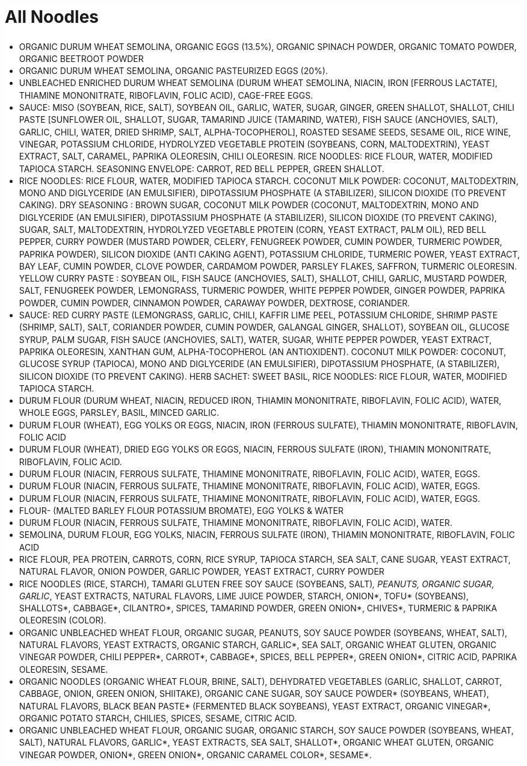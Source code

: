 # All Noodles

- ORGANIC DURUM WHEAT SEMOLINA, ORGANIC EGGS (13.5%), ORGANIC SPINACH POWDER, ORGANIC TOMATO POWDER, ORGANIC BEETROOT POWDER
- ORGANIC DURUM WHEAT SEMOLINA, ORGANIC PASTEURIZED EGGS (20%).
- UNBLEACHED ENRICHED DURUM WHEAT SEMOLINA (DURUM WHEAT SEMOLINA, NIACIN, IRON [FERROUS LACTATE], THIAMINE MONONITRATE, RIBOFLAVIN, FOLIC ACID), CAGE-FREE EGGS.
- SAUCE: MISO (SOYBEAN, RICE, SALT), SOYBEAN OIL, GARLIC, WATER, SUGAR, GINGER, GREEN SHALLOT, SHALLOT, CHILI PASTE [SUNFLOWER OIL, SHALLOT, SUGAR, TAMARIND JUICE (TAMARIND, WATER), FISH SAUCE (ANCHOVIES, SALT), GARLIC, CHILI, WATER, DRIED SHRIMP, SALT, ALPHA-TOCOPHEROL], ROASTED SESAME SEEDS, SESAME OIL, RICE WINE, VINEGAR, POTASSIUM CHLORIDE, HYDROLYZED VEGETABLE PROTEIN (SOYBEANS, CORN, MALTODEXTRIN), YEAST EXTRACT, SALT, CARAMEL, PAPRIKA OLEORESIN, CHILI OLEORESIN. RICE NOODLES: RICE FLOUR, WATER, MODIFIED TAPIOCA STARCH. SEASONING ENVELOPE: CARROT, RED BELL PEPPER, GREEN SHALLOT.
- RICE NOODLES: RICE FLOUR, WATER, MODIFIED TAPIOCA STARCH. COCONUT MILK POWDER: COCONUT, MALTODEXTRIN, MONO AND DIGLYCERIDE (AN EMULSIFIER), DIPOTASSIUM PHOSPHATE (A STABILIZER), SILICON DIOXIDE (TO PREVENT CAKING). DRY SEASONING : BROWN SUGAR, COCONUT MILK POWDER (COCONUT, MALTODEXTRIN, MONO AND DIGLYCERIDE (AN EMULSIFIER), DIPOTASSIUM PHOSPHATE (A STABILIZER), SILICON DIOXIDE (TO PREVENT CAKING), SUGAR, SALT, MALTODEXTRIN, HYDROLYZED VEGETABLE PROTEIN (CORN, YEAST EXTRACT, PALM OIL), RED BELL PEPPER, CURRY POWDER (MUSTARD POWDER, CELERY, FENUGREEK POWDER, CUMIN POWDER, TURMERIC POWDER, PAPRIKA POWDER), SILICON DIOXIDE (ANTI CAKING AGENT), POTASSIUM CHLORIDE, TURMERIC POWER, YEAST EXTRACT, BAY LEAF, CUMIN POWDER, CLOVE POWDER, CARDAMOM POWDER, PARSLEY FLAKES, SAFFRON, TURMERIC OLEORESIN. YELLOW CURRY PASTE : SOYBEAN OIL, FISH SAUCE (ANCHOVIES, SALT), SHALLOT, CHILI, GARLIC, MUSTARD POWDER, SALT, FENUGREEK POWDER, LEMONGRASS, TURMERIC POWDER, WHITE PEPPER POWDER, GINGER POWDER, PAPRIKA POWDER, CUMIN POWDER, CINNAMON POWDER, CARAWAY POWDER, DEXTROSE, CORIANDER.
- SAUCE: RED CURRY PASTE (LEMONGRASS, GARLIC, CHILI, KAFFIR LIME PEEL, POTASSIUM CHLORIDE, SHRIMP PASTE (SHRIMP, SALT), SALT, CORIANDER POWDER, CUMIN POWDER, GALANGAL GINGER, SHALLOT), SOYBEAN OIL, GLUCOSE SYRUP, PALM SUGAR, FISH SAUCE (ANCHOVIES, SALT), WATER, SUGAR, WHITE PEPPER POWDER, YEAST EXTRACT, PAPRIKA OLEORESIN, XANTHAN GUM, ALPHA-TOCOPHEROL (AN ANTIOXIDENT). COCONUT MILK POWDER: COCONUT, GLUCOSE SYRUP (TAPIOCA), MONO AND DIGLYCERIDE (AN EMULSIFIER), DIPOTASSIUM PHOSPHATE, (A STABILIZER), SILICON DIOXIDE (TO PREVENT CAKING). HERB SACHET: SWEET BASIL, RICE NOODLES: RICE FLOUR, WATER, MODIFIED TAPIOCA STARCH.
- DURUM FLOUR (DURUM WHEAT, NIACIN, REDUCED IRON, THIAMIN MONONITRATE, RIBOFLAVIN, FOLIC ACID), WATER, WHOLE EGGS, PARSLEY, BASIL, MINCED GARLIC.
- DURUM FLOUR (WHEAT), EGG YOLKS OR EGGS, NIACIN, IRON (FERROUS SULFATE), THIAMIN MONONITRATE, RIBOFLAVIN, FOLIC ACID
- DURUM FLOUR (WHEAT), DRIED EGG YOLKS OR EGGS, NIACIN, FERROUS SULFATE (IRON), THIAMIN MONONITRATE, RIBOFLAVIN, FOLIC ACID.
- DURUM FLOUR (NIACIN, FERROUS SULFATE, THIAMINE MONONITRATE, RIBOFLAVIN, FOLIC ACID), WATER, EGGS.
- DURUM FLOUR (NIACIN, FERROUS SULFATE, THIAMINE MONONITRATE, RIBOFLAVIN, FOLIC ACID), WATER, EGGS.
- DURUM FLOUR (NIACIN, FERROUS SULFATE, THIAMINE MONONITRATE, RIBOFLAVIN, FOLIC ACID), WATER, EGGS.
- FLOUR- (MALTED BARLEY FLOUR POTASSIUM BROMATE), EGG YOLKS & WATER
- DURUM FLOUR (NIACIN, FERROUS SULFATE, THIAMINE MONONITRATE, RIBOFLAVIN, FOLIC ACID), WATER.
- SEMOLINA, DURUM FLOUR, EGG YOLKS, NIACIN, FERROUS SULFATE (IRON), THIAMIN MONONITRATE, RIBOFLAVIN, FOLIC ACID
- RICE FLOUR, PEA PROTEIN, CARROTS, CORN, RICE SYRUP, TAPIOCA STARCH, SEA SALT, CANE SUGAR, YEAST EXTRACT, NATURAL FLAVOR, ONION POWDER, GARLIC POWDER, YEAST EXTRACT, CURRY POWDER
- RICE NOODLES (RICE, STARCH), TAMARI GLUTEN FREE SOY SAUCE (SOYBEANS, SALT)*, PEANUTS, ORGANIC SUGAR, GARLIC*, YEAST EXTRACTS, NATURAL FLAVORS, LIME JUICE POWDER, STARCH, ONION*, TOFU* (SOYBEANS), SHALLOTS*, CABBAGE*, CILANTRO*, SPICES, TAMARIND POWDER, GREEN ONION*, CHIVES*, TURMERIC & PAPRIKA OLEORESIN (COLOR).
- ORGANIC UNBLEACHED WHEAT FLOUR, ORGANIC SUGAR, PEANUTS, SOY SAUCE POWDER (SOYBEANS, WHEAT, SALT), NATURAL FLAVORS, YEAST EXTRACTS, ORGANIC STARCH, GARLIC*, SEA SALT, ORGANIC WHEAT GLUTEN, ORGANIC VINEGAR POWDER, CHILI PEPPER*, CARROT*, CABBAGE*, SPICES, BELL PEPPER*, GREEN ONION*, CITRIC ACID, PAPRIKA OLEORESIN, SESAME.
- ORGANIC NOODLES (ORGANIC WHEAT FLOUR, BRINE, SALT), DEHYDRATED VEGETABLES (GARLIC, SHALLOT, CARROT, CABBAGE, ONION, GREEN ONION, SHIITAKE), ORGANIC CANE SUGAR, SOY SAUCE POWDER* (SOYBEANS, WHEAT), NATURAL FLAVORS, BLACK BEAN PASTE* (FERMENTED BLACK SOYBEANS), YEAST EXTRACT, ORGANIC VINEGAR*, ORGANIC POTATO STARCH, CHILIES, SPICES, SESAME, CITRIC ACID.
- ORGANIC UNBLEACHED WHEAT FLOUR, ORGANIC SUGAR, ORGANIC STARCH, SOY SAUCE POWDER (SOYBEANS, WHEAT, SALT), NATURAL FLAVORS, GARLIC*, YEAST EXTRACTS, SEA SALT, SHALLOT*, ORGANIC WHEAT GLUTEN, ORGANIC VINEGAR POWDER, ONION*, GREEN ONION*, ORGANIC CARAMEL COLOR*, SESAME*.